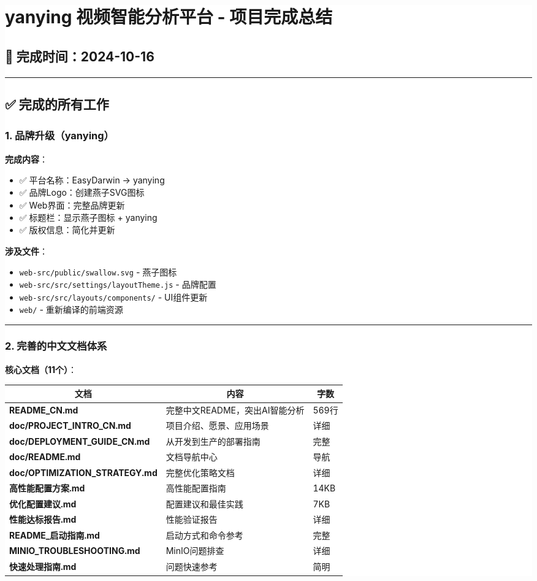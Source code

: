 # yanying 视频智能分析平台 - 项目完成总结

## 🎊 完成时间：2024-10-16

---

## ✅ 完成的所有工作

### 1. 品牌升级（yanying）

**完成内容**：
- ✅ 平台名称：EasyDarwin → yanying
- ✅ 品牌Logo：创建燕子SVG图标
- ✅ Web界面：完整品牌更新
- ✅ 标题栏：显示燕子图标 + yanying
- ✅ 版权信息：简化并更新

**涉及文件**：
- `web-src/public/swallow.svg` - 燕子图标
- `web-src/src/settings/layoutTheme.js` - 品牌配置
- `web-src/src/layouts/components/` - UI组件更新
- `web/` - 重新编译的前端资源

---

### 2. 完善的中文文档体系

**核心文档（11个）**：

| 文档 | 内容 | 字数 |
|------|------|------|
| **README_CN.md** | 完整中文README，突出AI智能分析 | 569行 |
| **doc/PROJECT_INTRO_CN.md** | 项目介绍、愿景、应用场景 | 详细 |
| **doc/DEPLOYMENT_GUIDE_CN.md** | 从开发到生产的部署指南 | 完整 |
| **doc/README.md** | 文档导航中心 | 导航 |
| **doc/OPTIMIZATION_STRATEGY.md** | 完整优化策略文档 | 详细 |
| **高性能配置方案.md** | 高性能配置指南 | 14KB |
| **优化配置建议.md** | 配置建议和最佳实践 | 7KB |
| **性能达标报告.md** | 性能验证报告 | 详细 |
| **README_启动指南.md** | 启动方式和命令参考 | 完整 |
| **MINIO_TROUBLESHOOTING.md** | MinIO问题排查 | 详细 |
| **快速处理指南.md** | 问题快速参考 | 简明 |
